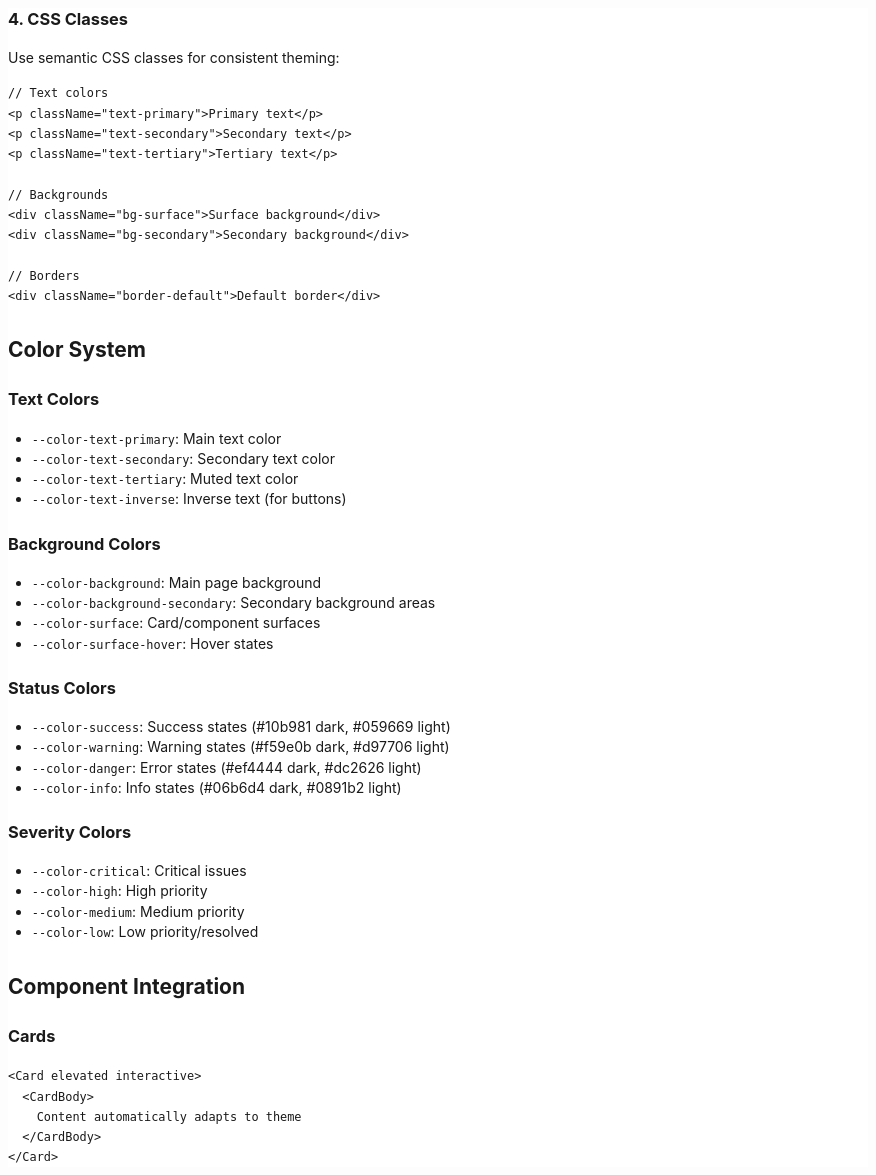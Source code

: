 ### 4. CSS Classes

Use semantic CSS classes for consistent theming:

```tsx
// Text colors
<p className="text-primary">Primary text</p>
<p className="text-secondary">Secondary text</p>
<p className="text-tertiary">Tertiary text</p>

// Backgrounds
<div className="bg-surface">Surface background</div>
<div className="bg-secondary">Secondary background</div>

// Borders
<div className="border-default">Default border</div>
```

## Color System

### Text Colors
- `--color-text-primary`: Main text color
- `--color-text-secondary`: Secondary text color  
- `--color-text-tertiary`: Muted text color
- `--color-text-inverse`: Inverse text (for buttons)

### Background Colors
- `--color-background`: Main page background
- `--color-background-secondary`: Secondary background areas
- `--color-surface`: Card/component surfaces
- `--color-surface-hover`: Hover states

### Status Colors
- `--color-success`: Success states (#10b981 dark, #059669 light)
- `--color-warning`: Warning states (#f59e0b dark, #d97706 light)
- `--color-danger`: Error states (#ef4444 dark, #dc2626 light)
- `--color-info`: Info states (#06b6d4 dark, #0891b2 light)

### Severity Colors
- `--color-critical`: Critical issues
- `--color-high`: High priority
- `--color-medium`: Medium priority
- `--color-low`: Low priority/resolved

## Component Integration

### Cards
```tsx
<Card elevated interactive>
  <CardBody>
    Content automatically adapts to theme
  </CardBody>
</Card>
```

